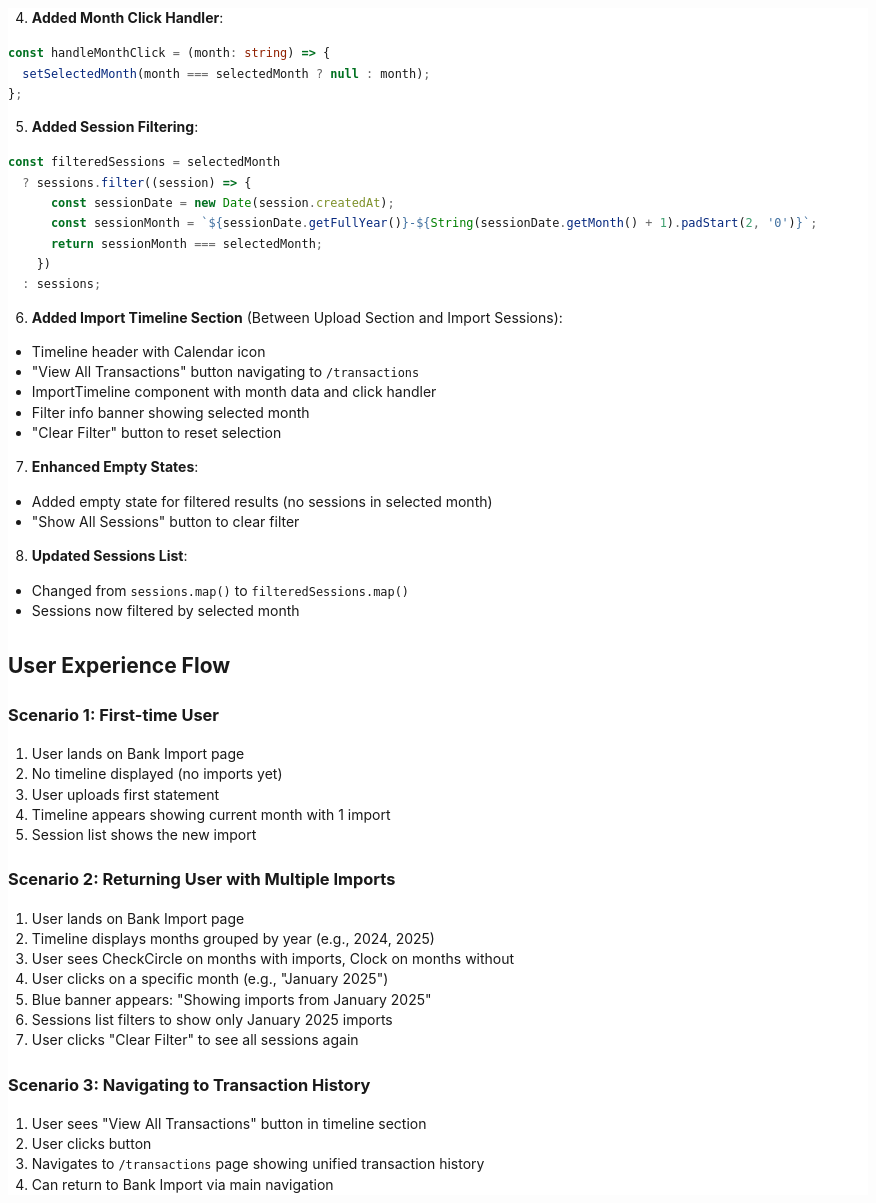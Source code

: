 4. **Added Month Click Handler**:
```typescript
const handleMonthClick = (month: string) => {
  setSelectedMonth(month === selectedMonth ? null : month);
};
```

5. **Added Session Filtering**:
```typescript
const filteredSessions = selectedMonth
  ? sessions.filter((session) => {
      const sessionDate = new Date(session.createdAt);
      const sessionMonth = `${sessionDate.getFullYear()}-${String(sessionDate.getMonth() + 1).padStart(2, '0')}`;
      return sessionMonth === selectedMonth;
    })
  : sessions;
```

6. **Added Import Timeline Section** (Between Upload Section and Import Sessions):
- Timeline header with Calendar icon
- "View All Transactions" button navigating to `/transactions`
- ImportTimeline component with month data and click handler
- Filter info banner showing selected month
- "Clear Filter" button to reset selection

7. **Enhanced Empty States**:
- Added empty state for filtered results (no sessions in selected month)
- "Show All Sessions" button to clear filter

8. **Updated Sessions List**:
- Changed from `sessions.map()` to `filteredSessions.map()`
- Sessions now filtered by selected month

## User Experience Flow

### Scenario 1: First-time User
1. User lands on Bank Import page
2. No timeline displayed (no imports yet)
3. User uploads first statement
4. Timeline appears showing current month with 1 import
5. Session list shows the new import

### Scenario 2: Returning User with Multiple Imports
1. User lands on Bank Import page
2. Timeline displays months grouped by year (e.g., 2024, 2025)
3. User sees CheckCircle on months with imports, Clock on months without
4. User clicks on a specific month (e.g., "January 2025")
5. Blue banner appears: "Showing imports from January 2025"
6. Sessions list filters to show only January 2025 imports
7. User clicks "Clear Filter" to see all sessions again

### Scenario 3: Navigating to Transaction History
1. User sees "View All Transactions" button in timeline section
2. User clicks button
3. Navigates to `/transactions` page showing unified transaction history
4. Can return to Bank Import via main navigation
